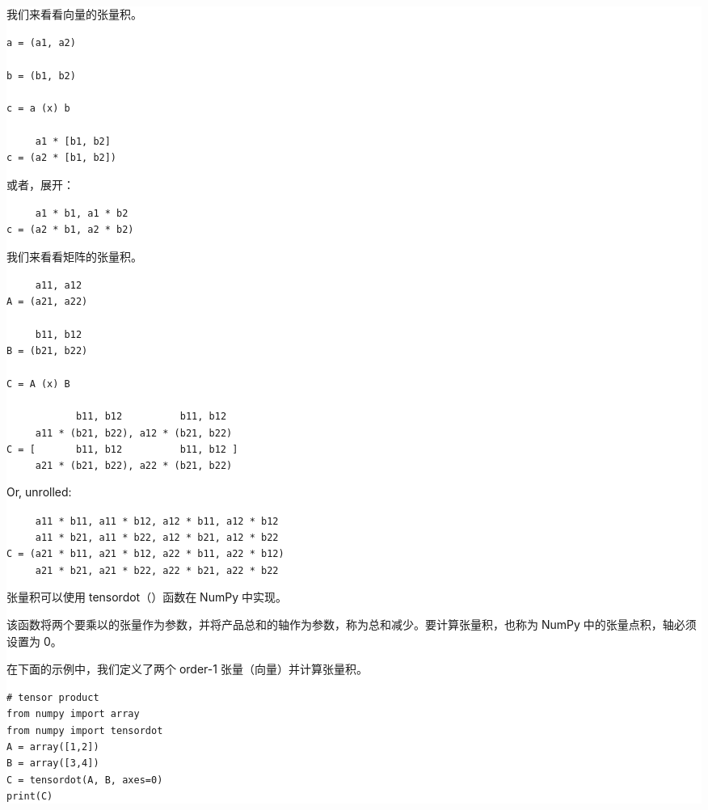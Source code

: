 我们来看看向量的张量积。

```
a = (a1, a2)

b = (b1, b2)

c = a (x) b

     a1 * [b1, b2]
c = (a2 * [b1, b2])
```

或者，展开：

```
     a1 * b1, a1 * b2
c = (a2 * b1, a2 * b2)
```

我们来看看矩阵的张量积。

```
     a11, a12
A = (a21, a22)

     b11, b12
B = (b21, b22)

C = A (x) B

            b11, b12          b11, b12
     a11 * (b21, b22), a12 * (b21, b22)
C = [       b11, b12          b11, b12 ]
     a21 * (b21, b22), a22 * (b21, b22)
```

Or, unrolled:

```
     a11 * b11, a11 * b12, a12 * b11, a12 * b12
     a11 * b21, a11 * b22, a12 * b21, a12 * b22
C = (a21 * b11, a21 * b12, a22 * b11, a22 * b12)
     a21 * b21, a21 * b22, a22 * b21, a22 * b22
```

张量积可以使用 tensordot（）函数在 NumPy 中实现。

该函数将两个要乘以的张量作为参数，并将产品总和的轴作为参数，称为总和减少。要计算张量积，也称为 NumPy 中的张量点积，轴必须设置为 0。

在下面的示例中，我们定义了两个 ord​​er-1 张量（向量）并计算张量积。

```
# tensor product
from numpy import array
from numpy import tensordot
A = array([1,2])
B = array([3,4])
C = tensordot(A, B, axes=0)
print(C)
```
